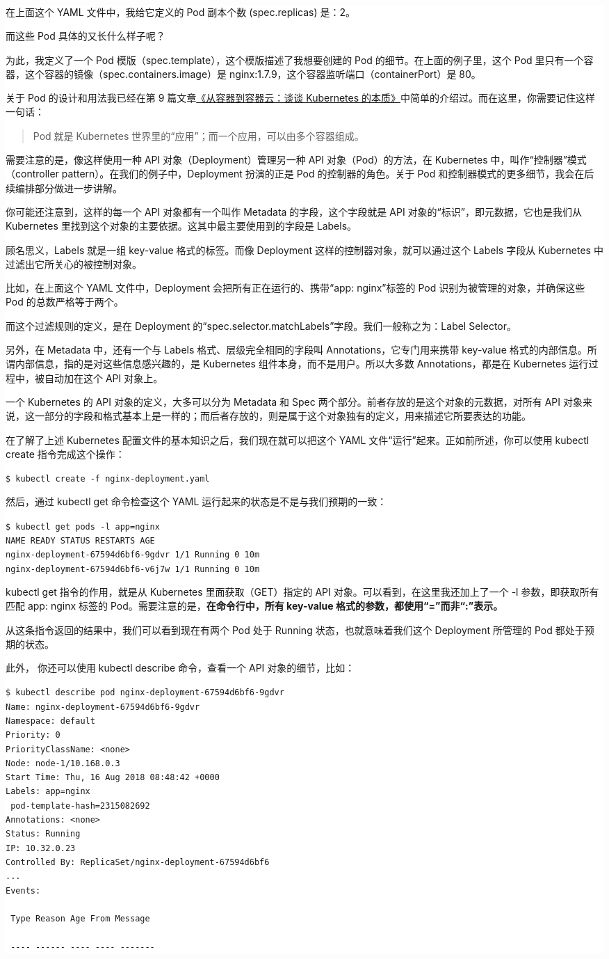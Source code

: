 在上面这个 YAML 文件中，我给它定义的 Pod 副本个数 (spec.replicas) 是：2。

而这些 Pod 具体的又长什么样子呢？

为此，我定义了一个 Pod 模版（spec.template），这个模版描述了我想要创建的 Pod 的细节。在上面的例子里，这个 Pod 里只有一个容器，这个容器的镜像（spec.containers.image）是 nginx:1.7.9，这个容器监听端口（containerPort）是 80。

关于 Pod 的设计和用法我已经在第 9 篇文章[《从容器到容器云：谈谈 Kubernetes 的本质》](https://time.geekbang.org/column/article/23132)中简单的介绍过。而在这里，你需要记住这样一句话：

> Pod 就是 Kubernetes 世界里的“应用”；而一个应用，可以由多个容器组成。

需要注意的是，像这样使用一种 API 对象（Deployment）管理另一种 API 对象（Pod）的方法，在 Kubernetes 中，叫作“控制器”模式（controller pattern）。在我们的例子中，Deployment 扮演的正是 Pod 的控制器的角色。关于 Pod 和控制器模式的更多细节，我会在后续编排部分做进一步讲解。

你可能还注意到，这样的每一个 API 对象都有一个叫作 Metadata 的字段，这个字段就是 API 对象的“标识”，即元数据，它也是我们从 Kubernetes 里找到这个对象的主要依据。这其中最主要使用到的字段是 Labels。

顾名思义，Labels 就是一组 key-value 格式的标签。而像 Deployment 这样的控制器对象，就可以通过这个 Labels 字段从 Kubernetes 中过滤出它所关心的被控制对象。

比如，在上面这个 YAML 文件中，Deployment 会把所有正在运行的、携带“app: nginx”标签的 Pod 识别为被管理的对象，并确保这些 Pod 的总数严格等于两个。

而这个过滤规则的定义，是在 Deployment 的“spec.selector.matchLabels”字段。我们一般称之为：Label Selector。

另外，在 Metadata 中，还有一个与 Labels 格式、层级完全相同的字段叫 Annotations，它专门用来携带 key-value 格式的内部信息。所谓内部信息，指的是对这些信息感兴趣的，是 Kubernetes 组件本身，而不是用户。所以大多数 Annotations，都是在 Kubernetes 运行过程中，被自动加在这个 API 对象上。

一个 Kubernetes 的 API 对象的定义，大多可以分为 Metadata 和 Spec 两个部分。前者存放的是这个对象的元数据，对所有 API 对象来说，这一部分的字段和格式基本上是一样的；而后者存放的，则是属于这个对象独有的定义，用来描述它所要表达的功能。

在了解了上述 Kubernetes 配置文件的基本知识之后，我们现在就可以把这个 YAML 文件“运行”起来。正如前所述，你可以使用 kubectl create 指令完成这个操作：

```shell
$ kubectl create -f nginx-deployment.yaml
```

然后，通过 kubectl get 命令检查这个 YAML 运行起来的状态是不是与我们预期的一致：

```shell
$ kubectl get pods -l app=nginx
NAME READY STATUS RESTARTS AGE
nginx-deployment-67594d6bf6-9gdvr 1/1 Running 0 10m
nginx-deployment-67594d6bf6-v6j7w 1/1 Running 0 10m
```

kubectl get 指令的作用，就是从 Kubernetes 里面获取（GET）指定的 API 对象。可以看到，在这里我还加上了一个 -l 参数，即获取所有匹配 app: nginx 标签的 Pod。需要注意的是，**在命令行中，所有 key-value 格式的参数，都使用“=”而非“:”表示。**

从这条指令返回的结果中，我们可以看到现在有两个 Pod 处于 Running 状态，也就意味着我们这个 Deployment 所管理的 Pod 都处于预期的状态。

此外， 你还可以使用 kubectl describe 命令，查看一个 API 对象的细节，比如：

```shell
$ kubectl describe pod nginx-deployment-67594d6bf6-9gdvr
Name: nginx-deployment-67594d6bf6-9gdvr
Namespace: default
Priority: 0
PriorityClassName: <none>
Node: node-1/10.168.0.3
Start Time: Thu, 16 Aug 2018 08:48:42 +0000
Labels: app=nginx
 pod-template-hash=2315082692
Annotations: <none>
Status: Running
IP: 10.32.0.23
Controlled By: ReplicaSet/nginx-deployment-67594d6bf6
...
Events:
 
 Type Reason Age From Message
 
 ---- ------ ---- ---- -------
```